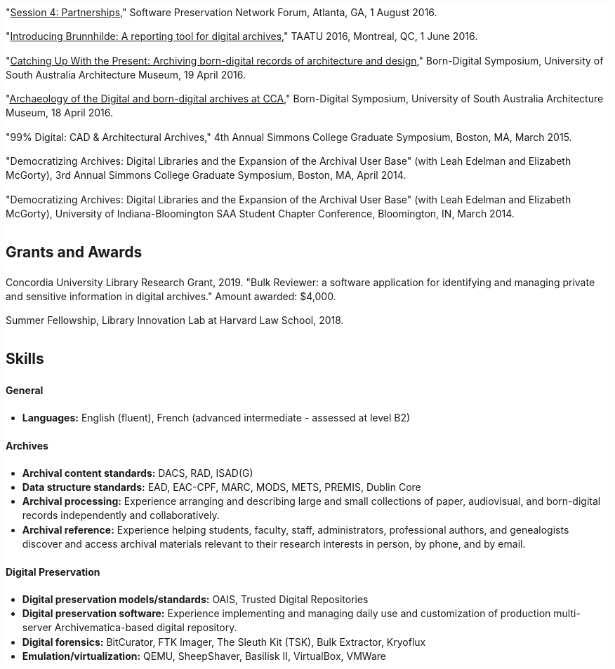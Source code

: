 "[Session 4: Partnerships](https://docs.google.com/presentation/d/1-lWc-4TbsJdzce64sIAXpj-KkTw-PkRL6wXbOiPbjig/edit#slide=id.p)," Software Preservation Network Forum, Atlanta, GA, 1 August 2016. 

"[Introducing Brunnhilde: A reporting tool for digital archives](https://drive.google.com/file/d/0B6tEb8ps0O_MUHZ1aVZzTExHa28/view)," TAATU 2016, Montreal, QC, 1 June 2016. 

"[Catching Up With the Present: Archiving born-digital records of architecture and design](http://www.unisa.edu.au/born-digital)," Born-Digital Symposium, University of South Australia Architecture Museum, 19 April 2016. 

"[Archaeology of the Digital and born-digital archives at CCA](http://www.unisa.edu.au/born-digital)," Born-Digital Symposium, University of South Australia Architecture Museum, 18 April 2016. 

"99% Digital: CAD & Architectural Archives," 4th Annual Simmons College Graduate Symposium, Boston, MA, March 2015. 

"Democratizing Archives: Digital Libraries and the Expansion of the Archival User Base" (with Leah Edelman and Elizabeth McGorty), 3rd Annual Simmons College Graduate Symposium, Boston, MA, April 2014. 

"Democratizing Archives: Digital Libraries and the Expansion of the Archival User Base" (with Leah Edelman and Elizabeth McGorty), University of Indiana-Bloomington SAA Student Chapter Conference, Bloomington, IN, March 2014. 

## Grants and Awards

Concordia University Library Research Grant, 2019. "Bulk Reviewer: a software application for identifying and managing private and sensitive information in digital archives." Amount awarded: $4,000.

Summer Fellowship, Library Innovation Lab at Harvard Law School, 2018.

## Skills

#### General
* **Languages:** English (fluent), French (advanced intermediate - assessed at level B2)  

#### Archives

* **Archival content standards:**  DACS, RAD, ISAD(G)  
* **Data structure standards:** EAD, EAC-CPF, MARC, MODS, METS, PREMIS, Dublin Core  
* **Archival processing:** Experience arranging and describing large and small collections of paper, audiovisual, and born-digital records independently and collaboratively.  
* **Archival reference:** Experience helping students, faculty, staff, administrators, professional authors, and genealogists discover and access archival materials relevant to their research interests in person, by phone, and by email.  

#### Digital Preservation

* **Digital preservation models/standards:** OAIS, Trusted Digital Repositories  
* **Digital preservation software:** Experience implementing and managing daily use and customization of production multi-server Archivematica-based digital repository.
* **Digital forensics:** BitCurator, FTK Imager, The Sleuth Kit (TSK), Bulk Extractor, Kryoflux
* **Emulation/virtualization:** QEMU, SheepShaver, Basilisk II, VirtualBox, VMWare

